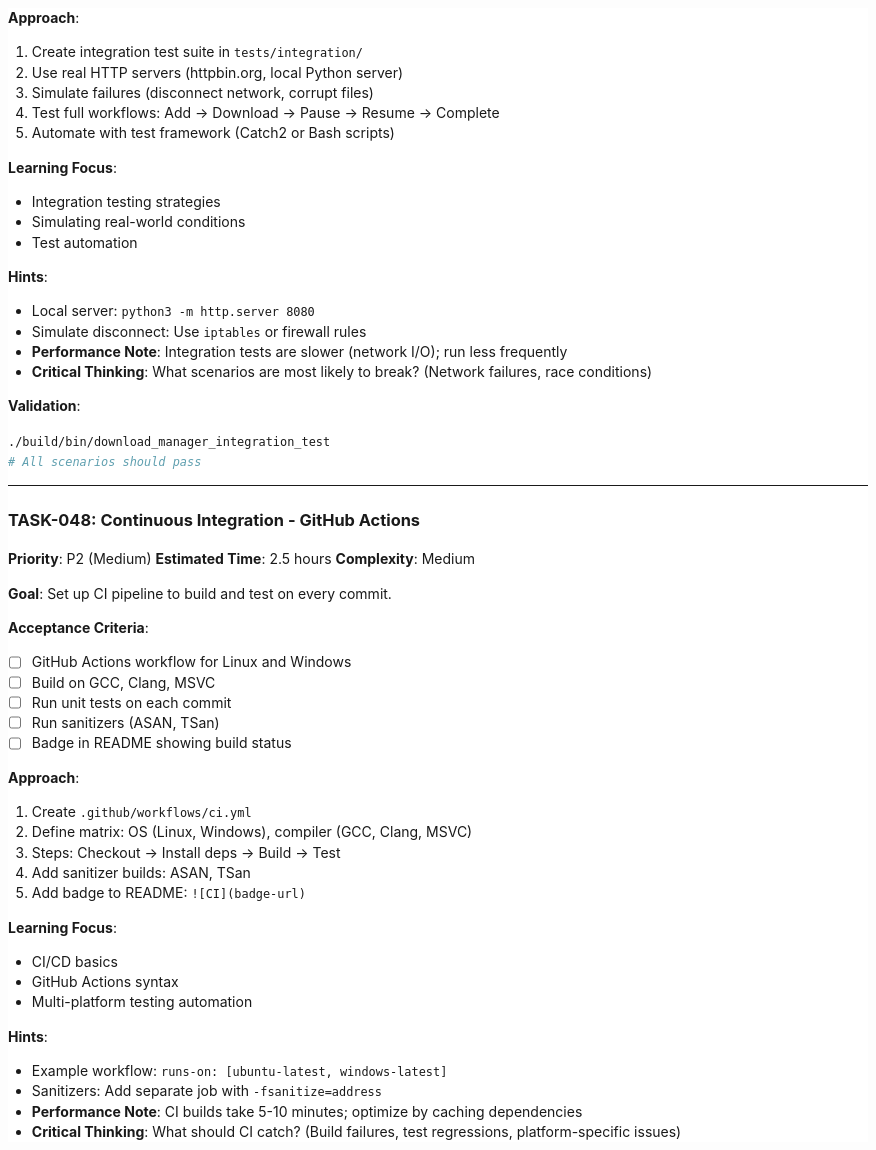 **Approach**:
1. Create integration test suite in `tests/integration/`
2. Use real HTTP servers (httpbin.org, local Python server)
3. Simulate failures (disconnect network, corrupt files)
4. Test full workflows: Add → Download → Pause → Resume → Complete
5. Automate with test framework (Catch2 or Bash scripts)

**Learning Focus**:
- Integration testing strategies
- Simulating real-world conditions
- Test automation

**Hints**:
- Local server: `python3 -m http.server 8080`
- Simulate disconnect: Use `iptables` or firewall rules
- **Performance Note**: Integration tests are slower (network I/O); run less frequently
- **Critical Thinking**: What scenarios are most likely to break? (Network failures, race conditions)

**Validation**:
```bash
./build/bin/download_manager_integration_test
# All scenarios should pass
```

---

### TASK-048: Continuous Integration - GitHub Actions
**Priority**: P2 (Medium)
**Estimated Time**: 2.5 hours
**Complexity**: Medium

**Goal**: Set up CI pipeline to build and test on every commit.

**Acceptance Criteria**:
- [ ] GitHub Actions workflow for Linux and Windows
- [ ] Build on GCC, Clang, MSVC
- [ ] Run unit tests on each commit
- [ ] Run sanitizers (ASAN, TSan)
- [ ] Badge in README showing build status

**Approach**:
1. Create `.github/workflows/ci.yml`
2. Define matrix: OS (Linux, Windows), compiler (GCC, Clang, MSVC)
3. Steps: Checkout → Install deps → Build → Test
4. Add sanitizer builds: ASAN, TSan
5. Add badge to README: `![CI](badge-url)`

**Learning Focus**:
- CI/CD basics
- GitHub Actions syntax
- Multi-platform testing automation

**Hints**:
- Example workflow: `runs-on: [ubuntu-latest, windows-latest]`
- Sanitizers: Add separate job with `-fsanitize=address`
- **Performance Note**: CI builds take 5-10 minutes; optimize by caching dependencies
- **Critical Thinking**: What should CI catch? (Build failures, test regressions, platform-specific issues)
